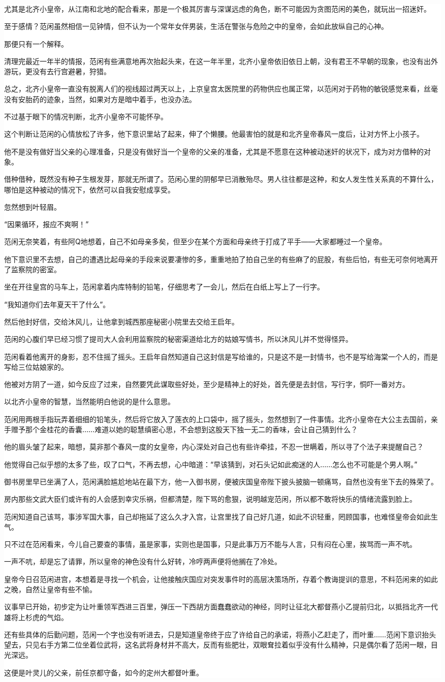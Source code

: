 尤其是北齐小皇帝，从江南和北地的配合看来，那是一个极其厉害与深谋远虑的角色，断不可能因为贪图范闲的美色，就玩出一招迷奸。

至于感情？范闲虽然相信一见钟情，但不认为一个常年女伴男装，生活在警张与危险之中的皇帝，会如此放纵自己的心神。

那便只有一个解释。

清理完最近一年半的情报，范闲有些满意地再次抬起头来，在这一年半里，北齐小皇帝依旧依日上朝，没有君王不早朝的现象，也没有出外游玩，更没有去行宫避暑，狩猎。

总之，北齐小皇帝一直没有脱离人们的视线超过两天以上，上京皇宫太医院里的药物供应也属正常，以范闲对于药物的敏锐感觉来看，丝毫没有安胎药的迹象，当然，如果对方是暗中着手，也没办法。

不过基于眼下的情况判断，北齐小皇帝不可能怀孕。

这个判断让范闲的心情放松了许多，他下意识里站了起来，伸了个懒腰。他最害怕的就是和北齐皇帝春风一度后，让对方怀上小孩子。

他不是没有做好当父亲的心理准备，只是没有做好当一个皇帝的父亲的准备，尤其是不愿意在这种被动迷奸的状况下，成为对方借种的对象。

借种借种，既然没有种子生根发芽，那就无所谓了。范闲心里的阴郁早已消散殆尽。男人往往都是这种，和女人发生性关系真的不算什么，哪怕是这种被动的情况下，依然可以自我安慰成享受。

忽然想到叶轻眉。

“因果循环，报应不爽啊！”

范闲无奈笑着，有些阿Q地想着，自己不如母亲多矣，但至少在某个方面和母亲终于打成了平手——大家都睡过一个皇帝。

他下意识里不去想，自己的遭遇比起母亲的手段来说要凄惨的多，重重地拍了拍自己坐的有些麻了的屁股，有些后怕，有些无可奈何地离开了监察院的密室。

坐在开往皇宫的马车上，范闲拿着内库特制的铅笔，仔细思考了一会儿，然后在白纸上写上了一行字。

“我知道你们去年夏天干了什么”。

然后他封好信，交给沐风儿，让他拿到城西那座秘密小院里去交给王启年。

范闲的心腹们早已经习惯了提司大人会利用监察院的秘密渠道给北方的姑娘写情书，所以沐风儿并不觉得怪异。

范闲看着他离开的身影，忍不住摇了摇头。王启年自然知道自己这封信是写给谁的，只是这不是一封情书，也不是写给海棠一个人的，而是写给三位姑娘家的。

他被对方阴了一道，如今反应了过来，自然要凭此谋取些好处，至少是精神上的好处，首先便是去封信，写行字，恫吓一番对方。

以北齐小皇帝的智慧，当然能明白他说的是什么意思。

范闲用两根手指玩弄着细细的铅笔头，然后将它放入了莲衣的上口袋中，摇了摇头，忽然想到了一件事情。北齐小皇帝在大公主去国前，亲手赠予那个金桂花的香囊……难道以她的聪慧缜密心思，不会想到这股天下独一无二的香味，会让自己猜到什么？

他的眉头皱了起来，暗想，莫非那个春风一度的女皇帝，内心深处对自己也有些许牵挂，不忍一世瞒着，所以寻了个法子来提醒自己？

他觉得自己似乎想的太多了些，叹了口气，不再去想，心中暗道：“早该猜到，对石头记如此痴迷的人……怎么也不可能是个男人啊。”

御书房里早已坐满了人，范闲满脸尴尬地站在最下方，他一入御书房，便被庆国皇帝陛下披头披脑一顿痛骂，自然也没有坐下去的殊荣了。

房内那些文武大臣们或许有的人会感到幸灾乐祸，但都清楚，陛下骂的愈狠，说明越宠范闲，所以都不敢将快乐的情绪流露到脸上。

范闲知道自己该骂，事涉军国大事，自己却拖延了这么久才入宫，让宫里找了自己好几道，如此不识轻重，罔顾国事，也难怪皇帝会如此生气。

只不过在范闲看来，今儿自己要查的事情，虽是家事，实则也是国事，只是此事万万不能与人言，只有闷在心里，挨骂而一声不吭。

一声不吭，却是忘了请罪，所以皇帝的神色没有什么好转，冷哼两声便将他搁在了冷处。

皇帝今日召范闲进宫，本想着是寻找一个机会，让他接触庆国应对突发事件时的高层决策场所，存着个教诲提训的意思，不料范闲来的如此之晚，自然让皇帝有些不愉。

议事早已开始，初步定为让叶重领军西进三百里，弹压一下西胡方面蠢蠢欲动的神经，同时让征北大都督燕小乙提前归北，以抵挡北齐一代雄将上杉虎的气焰。

还有些具体的后勤问题，范闲一个字也没有听进去，只是知道皇帝终于应了许给自己的承诺，将燕小乙赶走了，而叶重……范闲下意识抬头望去，只见右手方第二位坐着位武将，这名武将身材并不高大，反而有些肥壮，双眼耷拉着似乎没有什么精神，只是偶尔看了范闲一眼，目光深远。

这便是叶灵儿的父亲，前任京都守备，如今的定州大都督叶重。
